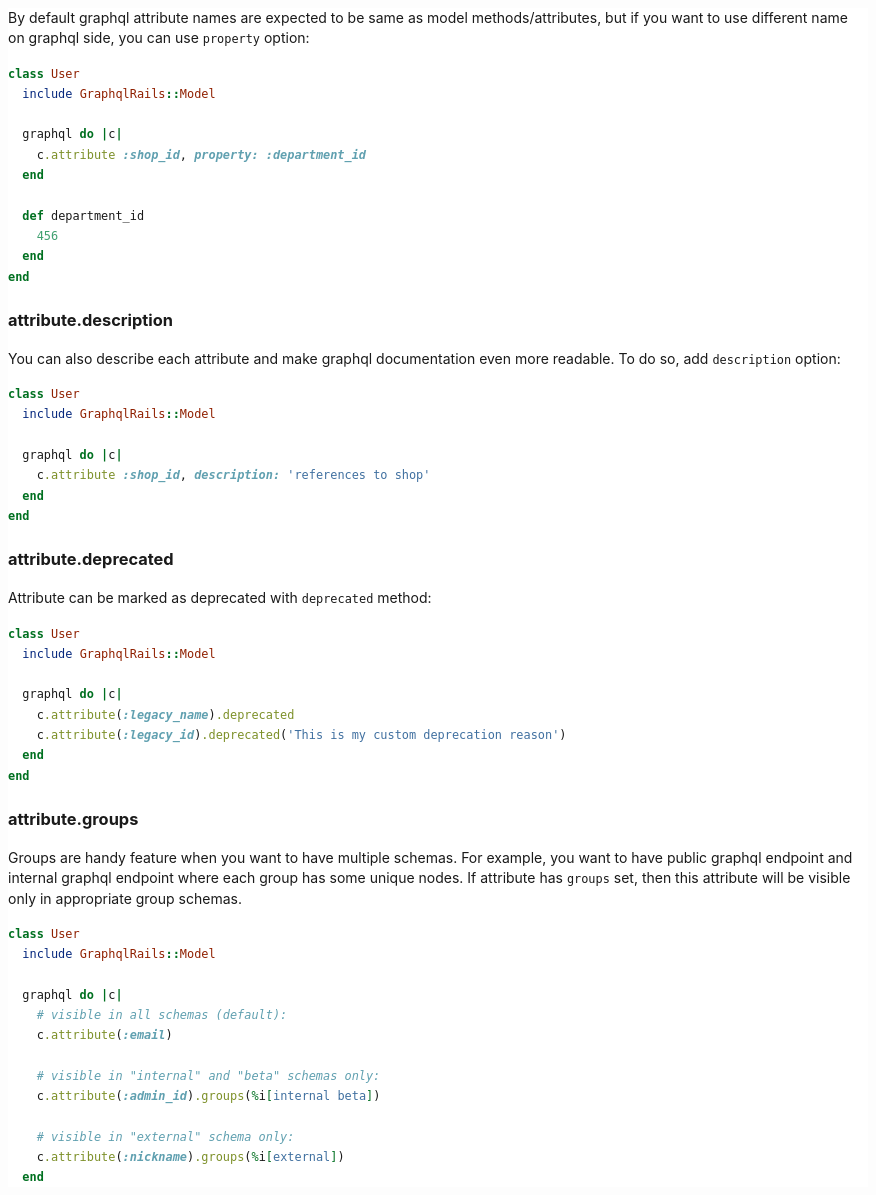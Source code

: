 By default graphql attribute names are expected to be same as model methods/attributes, but if you want to use different name on graphql side, you can use `property` option:

```ruby
class User
  include GraphqlRails::Model

  graphql do |c|
    c.attribute :shop_id, property: :department_id
  end

  def department_id
    456
  end
end
```

### attribute.description

You can also describe each attribute and make graphql documentation even more readable. To do so, add `description` option:

```ruby
class User
  include GraphqlRails::Model

  graphql do |c|
    c.attribute :shop_id, description: 'references to shop'
  end
end
```

### attribute.deprecated

Attribute can be marked as deprecated with `deprecated` method:

```ruby
class User
  include GraphqlRails::Model

  graphql do |c|
    c.attribute(:legacy_name).deprecated
    c.attribute(:legacy_id).deprecated('This is my custom deprecation reason')
  end
end
```

### attribute.groups

Groups are handy feature when you want to have multiple schemas. For example, you want to have public graphql endpoint and internal graphql endpoint where each group has some unique nodes. If attribute has `groups` set, then this attribute will be visible only in appropriate group schemas.

```ruby
class User
  include GraphqlRails::Model

  graphql do |c|
    # visible in all schemas (default):
    c.attribute(:email)

    # visible in "internal" and "beta" schemas only:
    c.attribute(:admin_id).groups(%i[internal beta])

    # visible in "external" schema only:
    c.attribute(:nickname).groups(%i[external])
  end
```